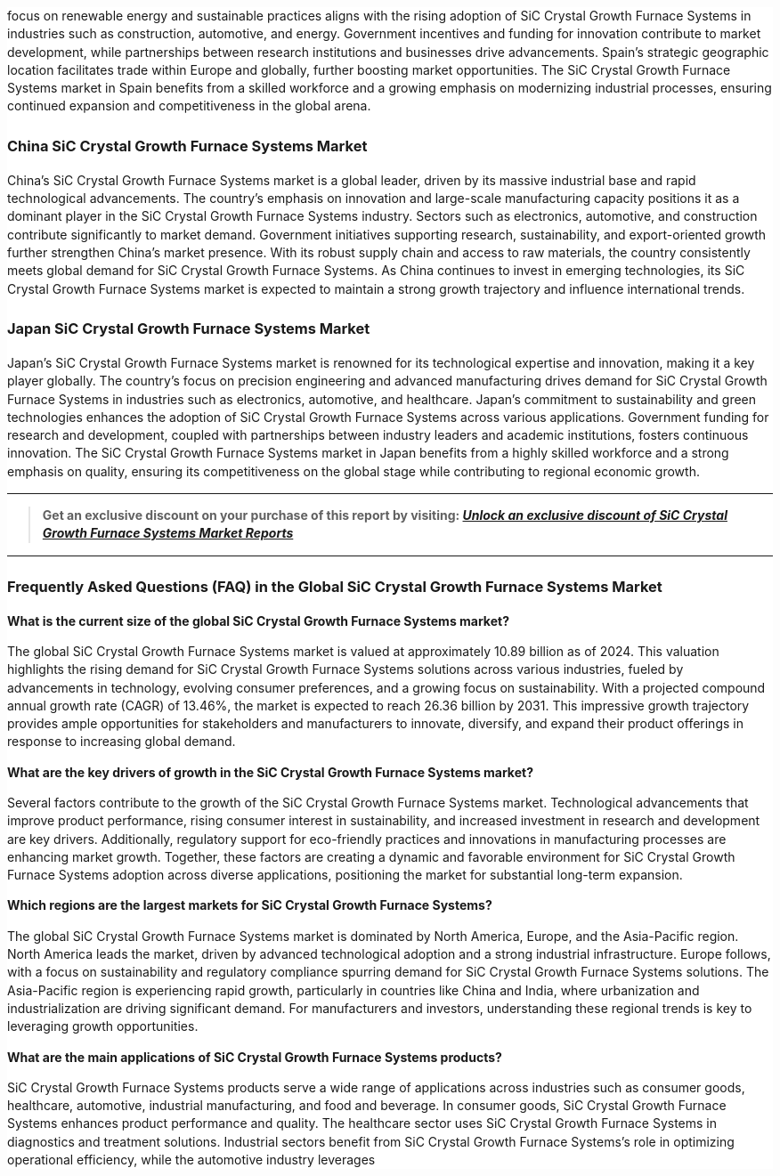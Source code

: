 focus on renewable energy and sustainable practices aligns with the rising adoption of SiC Crystal Growth Furnace Systems in industries such as construction, automotive, and energy. Government incentives and funding for innovation contribute to market development, while partnerships between research institutions and businesses drive advancements. Spain&rsquo;s strategic geographic location facilitates trade within Europe and globally, further boosting market opportunities. The SiC Crystal Growth Furnace Systems market in Spain benefits from a skilled workforce and a growing emphasis on modernizing industrial processes, ensuring continued expansion and competitiveness in the global arena.</p><h3>China SiC Crystal Growth Furnace Systems Market</h3><p>China&rsquo;s SiC Crystal Growth Furnace Systems market is a global leader, driven by its massive industrial base and rapid technological advancements. The country&rsquo;s emphasis on innovation and large-scale manufacturing capacity positions it as a dominant player in the SiC Crystal Growth Furnace Systems industry. Sectors such as electronics, automotive, and construction contribute significantly to market demand. Government initiatives supporting research, sustainability, and export-oriented growth further strengthen China&rsquo;s market presence. With its robust supply chain and access to raw materials, the country consistently meets global demand for SiC Crystal Growth Furnace Systems. As China continues to invest in emerging technologies, its SiC Crystal Growth Furnace Systems market is expected to maintain a strong growth trajectory and influence international trends.</p><h3>Japan SiC Crystal Growth Furnace Systems Market</h3><p>Japan&rsquo;s SiC Crystal Growth Furnace Systems market is renowned for its technological expertise and innovation, making it a key player globally. The country&rsquo;s focus on precision engineering and advanced manufacturing drives demand for SiC Crystal Growth Furnace Systems in industries such as electronics, automotive, and healthcare. Japan&rsquo;s commitment to sustainability and green technologies enhances the adoption of SiC Crystal Growth Furnace Systems across various applications. Government funding for research and development, coupled with partnerships between industry leaders and academic institutions, fosters continuous innovation. The SiC Crystal Growth Furnace Systems market in Japan benefits from a highly skilled workforce and a strong emphasis on quality, ensuring its competitiveness on the global stage while contributing to regional economic growth.</p><hr /><blockquote><p><strong>Get an exclusive discount on your purchase of this report by visiting: <em><a href="://marketresearchpulse.com/ask-for-discount/13124?utm_source=Github&amp;utm_medium=021">Unlock an exclusive discount of SiC Crystal Growth Furnace Systems Market Reports</a></em>&nbsp;</strong></p></blockquote><hr /><h3>Frequently Asked Questions (FAQ) in the Global SiC Crystal Growth Furnace Systems Market</h3><p><strong>What is the current size of the global SiC Crystal Growth Furnace Systems market?</strong></p><p>The global SiC Crystal Growth Furnace Systems market is valued at approximately 10.89 billion as of 2024. This valuation highlights the rising demand for SiC Crystal Growth Furnace Systems solutions across various industries, fueled by advancements in technology, evolving consumer preferences, and a growing focus on sustainability. With a projected compound annual growth rate (CAGR) of 13.46%, the market is expected to reach 26.36 billion by 2031. This impressive growth trajectory provides ample opportunities for stakeholders and manufacturers to innovate, diversify, and expand their product offerings in response to increasing global demand.</p><p><strong>What are the key drivers of growth in the SiC Crystal Growth Furnace Systems market?</strong></p><p>Several factors contribute to the growth of the SiC Crystal Growth Furnace Systems market. Technological advancements that improve product performance, rising consumer interest in sustainability, and increased investment in research and development are key drivers. Additionally, regulatory support for eco-friendly practices and innovations in manufacturing processes are enhancing market growth. Together, these factors are creating a dynamic and favorable environment for SiC Crystal Growth Furnace Systems adoption across diverse applications, positioning the market for substantial long-term expansion.</p><p><strong>Which regions are the largest markets for SiC Crystal Growth Furnace Systems?</strong></p><p>The global SiC Crystal Growth Furnace Systems market is dominated by North America, Europe, and the Asia-Pacific region. North America leads the market, driven by advanced technological adoption and a strong industrial infrastructure. Europe follows, with a focus on sustainability and regulatory compliance spurring demand for SiC Crystal Growth Furnace Systems solutions. The Asia-Pacific region is experiencing rapid growth, particularly in countries like China and India, where urbanization and industrialization are driving significant demand. For manufacturers and investors, understanding these regional trends is key to leveraging growth opportunities.</p><p><strong>What are the main applications of SiC Crystal Growth Furnace Systems products?</strong></p><p>SiC Crystal Growth Furnace Systems products serve a wide range of applications across industries such as consumer goods, healthcare, automotive, industrial manufacturing, and food and beverage. In consumer goods, SiC Crystal Growth Furnace Systems enhances product performance and quality. The healthcare sector uses SiC Crystal Growth Furnace Systems in diagnostics and treatment solutions. Industrial sectors benefit from SiC Crystal Growth Furnace Systems&rsquo;s role in optimizing operational efficiency, while the automotive industry leverages